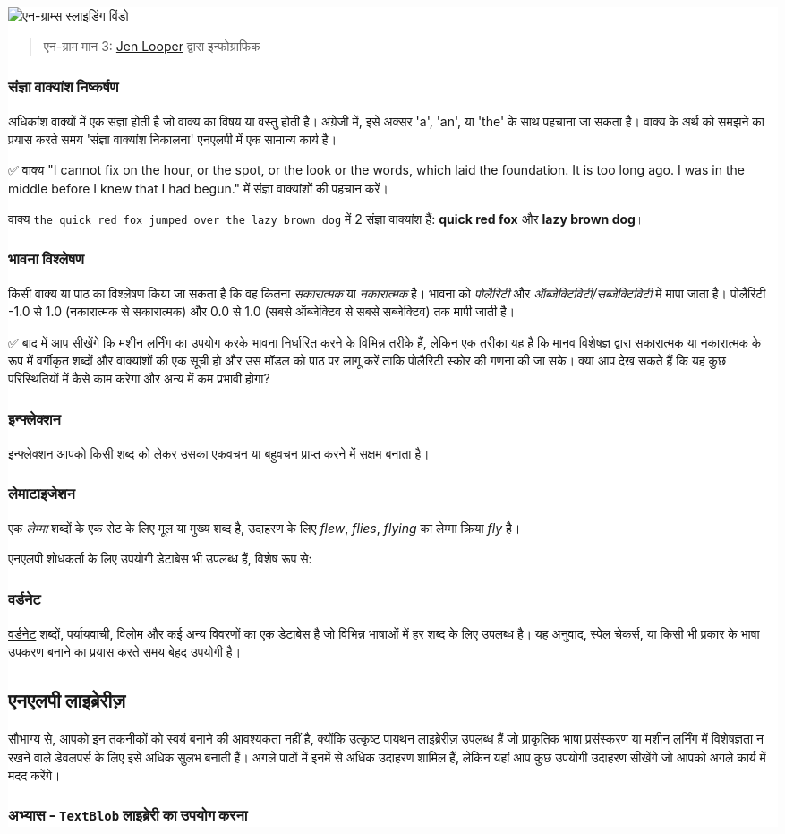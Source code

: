![एन-ग्राम्स स्लाइडिंग विंडो](../../../../6-NLP/2-Tasks/images/n-grams.gif)

> एन-ग्राम मान 3: [Jen Looper](https://twitter.com/jenlooper) द्वारा इन्फोग्राफिक

### संज्ञा वाक्यांश निष्कर्षण

अधिकांश वाक्यों में एक संज्ञा होती है जो वाक्य का विषय या वस्तु होती है। अंग्रेजी में, इसे अक्सर 'a', 'an', या 'the' के साथ पहचाना जा सकता है। वाक्य के अर्थ को समझने का प्रयास करते समय 'संज्ञा वाक्यांश निकालना' एनएलपी में एक सामान्य कार्य है।

✅ वाक्य "I cannot fix on the hour, or the spot, or the look or the words, which laid the foundation. It is too long ago. I was in the middle before I knew that I had begun." में संज्ञा वाक्यांशों की पहचान करें।

वाक्य `the quick red fox jumped over the lazy brown dog` में 2 संज्ञा वाक्यांश हैं: **quick red fox** और **lazy brown dog**।

### भावना विश्लेषण

किसी वाक्य या पाठ का विश्लेषण किया जा सकता है कि वह कितना *सकारात्मक* या *नकारात्मक* है। भावना को *पोलैरिटी* और *ऑब्जेक्टिविटी/सब्जेक्टिविटी* में मापा जाता है। पोलैरिटी -1.0 से 1.0 (नकारात्मक से सकारात्मक) और 0.0 से 1.0 (सबसे ऑब्जेक्टिव से सबसे सब्जेक्टिव) तक मापी जाती है।

✅ बाद में आप सीखेंगे कि मशीन लर्निंग का उपयोग करके भावना निर्धारित करने के विभिन्न तरीके हैं, लेकिन एक तरीका यह है कि मानव विशेषज्ञ द्वारा सकारात्मक या नकारात्मक के रूप में वर्गीकृत शब्दों और वाक्यांशों की एक सूची हो और उस मॉडल को पाठ पर लागू करें ताकि पोलैरिटी स्कोर की गणना की जा सके। क्या आप देख सकते हैं कि यह कुछ परिस्थितियों में कैसे काम करेगा और अन्य में कम प्रभावी होगा?

### इन्फ्लेक्शन

इन्फ्लेक्शन आपको किसी शब्द को लेकर उसका एकवचन या बहुवचन प्राप्त करने में सक्षम बनाता है।

### लेमाटाइजेशन

एक *लेम्मा* शब्दों के एक सेट के लिए मूल या मुख्य शब्द है, उदाहरण के लिए *flew*, *flies*, *flying* का लेम्मा क्रिया *fly* है।

एनएलपी शोधकर्ता के लिए उपयोगी डेटाबेस भी उपलब्ध हैं, विशेष रूप से:

### वर्डनेट

[वर्डनेट](https://wordnet.princeton.edu/) शब्दों, पर्यायवाची, विलोम और कई अन्य विवरणों का एक डेटाबेस है जो विभिन्न भाषाओं में हर शब्द के लिए उपलब्ध है। यह अनुवाद, स्पेल चेकर्स, या किसी भी प्रकार के भाषा उपकरण बनाने का प्रयास करते समय बेहद उपयोगी है।

## एनएलपी लाइब्रेरीज़

सौभाग्य से, आपको इन तकनीकों को स्वयं बनाने की आवश्यकता नहीं है, क्योंकि उत्कृष्ट पायथन लाइब्रेरीज़ उपलब्ध हैं जो प्राकृतिक भाषा प्रसंस्करण या मशीन लर्निंग में विशेषज्ञता न रखने वाले डेवलपर्स के लिए इसे अधिक सुलभ बनाती हैं। अगले पाठों में इनमें से अधिक उदाहरण शामिल हैं, लेकिन यहां आप कुछ उपयोगी उदाहरण सीखेंगे जो आपको अगले कार्य में मदद करेंगे।

### अभ्यास - `TextBlob` लाइब्रेरी का उपयोग करना

